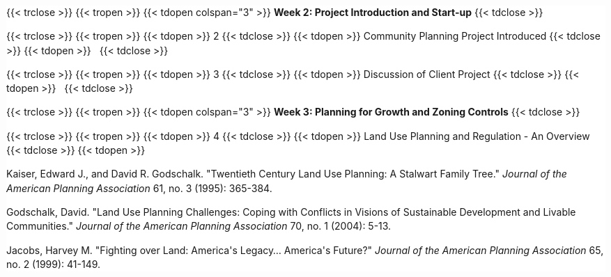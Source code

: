 {{< trclose >}}
{{< tropen >}}
{{< tdopen colspan="3" >}}
**Week 2: Project Introduction and Start-up**
{{< tdclose >}}

{{< trclose >}}
{{< tropen >}}
{{< tdopen >}}
2
{{< tdclose >}}
{{< tdopen >}}
Community Planning Project Introduced
{{< tdclose >}}
{{< tdopen >}}
 
{{< tdclose >}}

{{< trclose >}}
{{< tropen >}}
{{< tdopen >}}
3
{{< tdclose >}}
{{< tdopen >}}
Discussion of Client Project
{{< tdclose >}}
{{< tdopen >}}
 
{{< tdclose >}}

{{< trclose >}}
{{< tropen >}}
{{< tdopen colspan="3" >}}
**Week 3: Planning for Growth and Zoning Controls**
{{< tdclose >}}

{{< trclose >}}
{{< tropen >}}
{{< tdopen >}}
4
{{< tdclose >}}
{{< tdopen >}}
Land Use Planning and Regulation - An Overview
{{< tdclose >}}
{{< tdopen >}}


Kaiser, Edward J., and David R. Godschalk. "Twentieth Century Land Use Planning: A Stalwart Family Tree." _Journal of the American Planning Association_ 61, no. 3 (1995): 365-384.

Godschalk, David. "Land Use Planning Challenges: Coping with Conflicts in Visions of Sustainable Development and Livable Communities." _Journal of the American Planning Association_ 70, no. 1 (2004): 5-13.

Jacobs, Harvey M. "Fighting over Land: America's Legacy… America's Future?" _Journal of the American Planning Association_ 65, no. 2 (1999): 41-149.
